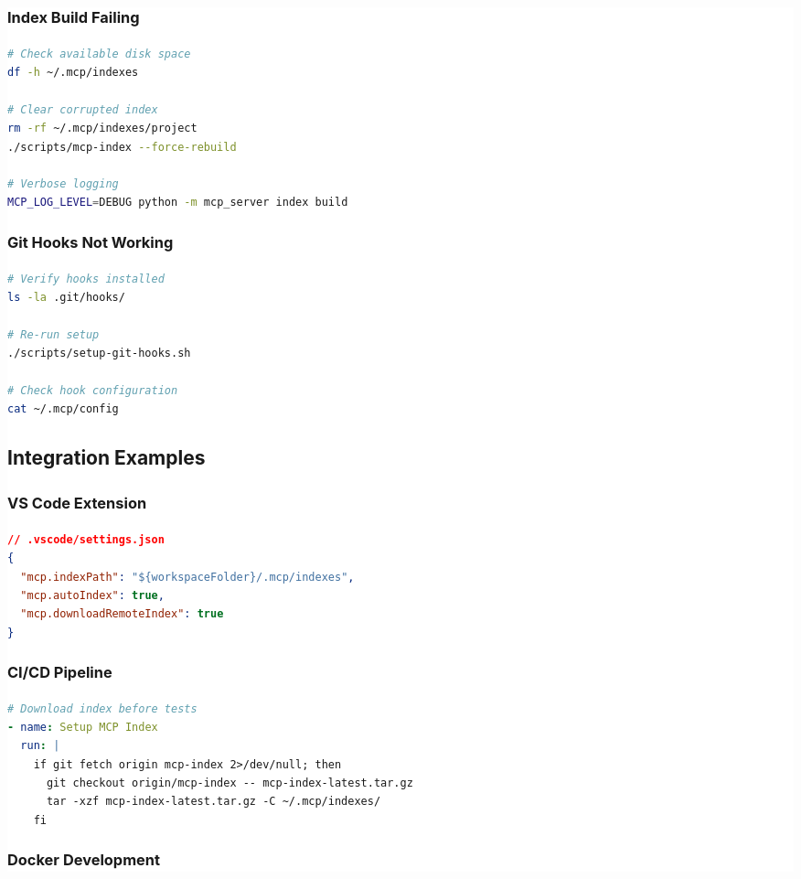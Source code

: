 ### Index Build Failing

```bash
# Check available disk space
df -h ~/.mcp/indexes

# Clear corrupted index
rm -rf ~/.mcp/indexes/project
./scripts/mcp-index --force-rebuild

# Verbose logging
MCP_LOG_LEVEL=DEBUG python -m mcp_server index build
```

### Git Hooks Not Working

```bash
# Verify hooks installed
ls -la .git/hooks/

# Re-run setup
./scripts/setup-git-hooks.sh

# Check hook configuration
cat ~/.mcp/config
```

## Integration Examples

### VS Code Extension

```json
// .vscode/settings.json
{
  "mcp.indexPath": "${workspaceFolder}/.mcp/indexes",
  "mcp.autoIndex": true,
  "mcp.downloadRemoteIndex": true
}
```

### CI/CD Pipeline

```yaml
# Download index before tests
- name: Setup MCP Index
  run: |
    if git fetch origin mcp-index 2>/dev/null; then
      git checkout origin/mcp-index -- mcp-index-latest.tar.gz
      tar -xzf mcp-index-latest.tar.gz -C ~/.mcp/indexes/
    fi
```

### Docker Development
